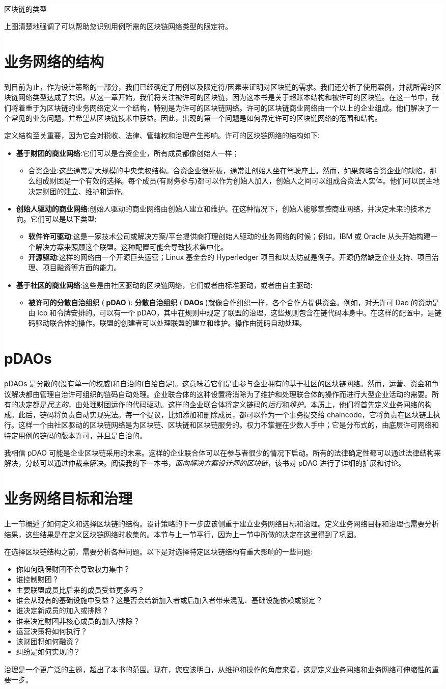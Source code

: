 区块链的类型

上图清楚地强调了可以帮助您识别用例所需的区块链网络类型的限定符。

# 业务网络的结构

到目前为止，作为设计策略的一部分，我们已经确定了用例以及限定符/因素来证明对区块链的需求。我们还分析了使用案例，并就所需的区块链网络类型达成了共识。从这一章开始，我们将关注被许可的区块链，因为这本书是关于超账本结构和被许可的区块链。在这一节中，我们将着重于为区块链的业务网络定义一个结构，特别是为许可的区块链网络。许可的区块链商业网络由一个以上的企业组成。他们解决了一个常见的业务问题，并希望从区块链技术中获益。因此，出现的第一个问题是如何界定许可的区块链网络的范围和结构。

定义结构至关重要，因为它会对税收、法律、管辖权和治理产生影响。许可的区块链网络的结构如下:

*   **基于财团的商业网络**:它们可以是合资企业，所有成员都像创始人一样；
    *   合资企业:这些通常是大规模的中央集权结构。合资企业很死板，通常让创始人坐在驾驶座上。然而，如果忽略合资企业的缺陷，那么组成财团是一个有效的选择。每个成员(有财务参与)都可以作为创始人加入，创始人之间可以组成合资法人实体。他们可以民主地决定财团的建立、维护和运作。
*   **创始人驱动的商业网络**:创始人驱动的商业网络由创始人建立和维护。在这种情况下，创始人能够掌控商业网络，并决定未来的技术方向。它们可以是以下类型:
    *   **软件许可驱动**:这是一家技术公司或解决方案/平台提供商打理创始人驱动的业务网络的时候；例如，IBM 或 Oracle 从头开始构建一个解决方案来照顾这个联盟。这种配置可能会导致技术集中化。
    *   **开源驱动**:这样的网络由一个开源巨头运营；Linux 基金会的 Hyperledger 项目和以太坊就是例子。开源仍然缺乏企业支持、项目治理、项目融资等方面的能力。

*   **基于社区的商业网络**:这些是由社区驱动的区块链网络，它们或者由标准驱动，或者由自主驱动:
    *   **被许可的分散自治组织** ( **pDAO** ): **分散自治组织** ( **DAOs** )就像合作组织一样，各个合作方提供资金。例如，对无许可 Dao 的资助是由 ico 和令牌安排的。可以有一个 pDAO，其中在规则中规定了联盟的治理，这些规则包含在链代码本身中。在这样的配置中，是链码驱动联合体的操作。联盟的创建者可以处理联盟的建立和维护。操作由链码自动处理。

# pDAOs

pDAOs 是分散的(没有单一的权威)和自治的(自给自足)。这意味着它们是由参与企业拥有的基于社区的区块链网络。然而，运营、资金和争议解决都由管理自治许可组织的链码自动处理。企业联合体的这种设置将消除为了维护和处理联合体的操作而进行大型企业活动的需要。所有的决定都是*民主的*，由处理财团运作的代码驱动。这样的企业联合体将定义链码的*运行*和*维护*。本质上，他们将首先定义业务网络的构成。此后，链码将负责自动实现宪法。每一个提议，比如添加和删除成员，都可以作为一个事务提交给 chaincode，它将负责在区块链上执行。这样一个由社区驱动的区块链网络是为区块链、区块链和区块链服务的。权力不掌握在少数人手中；它是分布式的，由底层许可网络和特定用例的链码的版本许可，并且是自治的。

我相信 pDAO 可能是企业区块链采用的未来。这样的企业联合体可以在参与者很少的情况下启动。所有的法律确定性都可以通过法律结构来解决，分歧可以通过仲裁来解决。阅读我的下一本书，*面向解决方案设计师的区块链*，该书对 pDAO 进行了详细的扩展和讨论。

# 业务网络目标和治理

上一节概述了如何定义和选择区块链的结构。设计策略的下一步应该侧重于建立业务网络目标和治理。定义业务网络目标和治理也需要分析结果，这些结果是在定义区块链网络时收集的。本节与上一节平行，因为上一节中所做的决定在这里得到了巩固。

在选择区块链结构之前，需要分析各种问题。以下是对选择特定区块链结构有重大影响的一些问题:

*   你如何确保财团不会导致权力集中？
*   谁控制财团？
*   主要联盟成员比后来的成员受益更多吗？
*   谁会从现有的基础设施中受益？这是否会给新加入者或后加入者带来混乱、基础设施依赖或锁定？
*   谁决定新成员的加入或排除？
*   谁来决定财团非核心成员的加入/排除？
*   运营决策将如何执行？
*   该财团将如何融资？
*   纠纷是如何实现的？

治理是一个更广泛的主题，超出了本书的范围。现在，您应该明白，从维护和操作的角度来看，这是定义业务网络和业务网络可伸缩性的重要一步。
